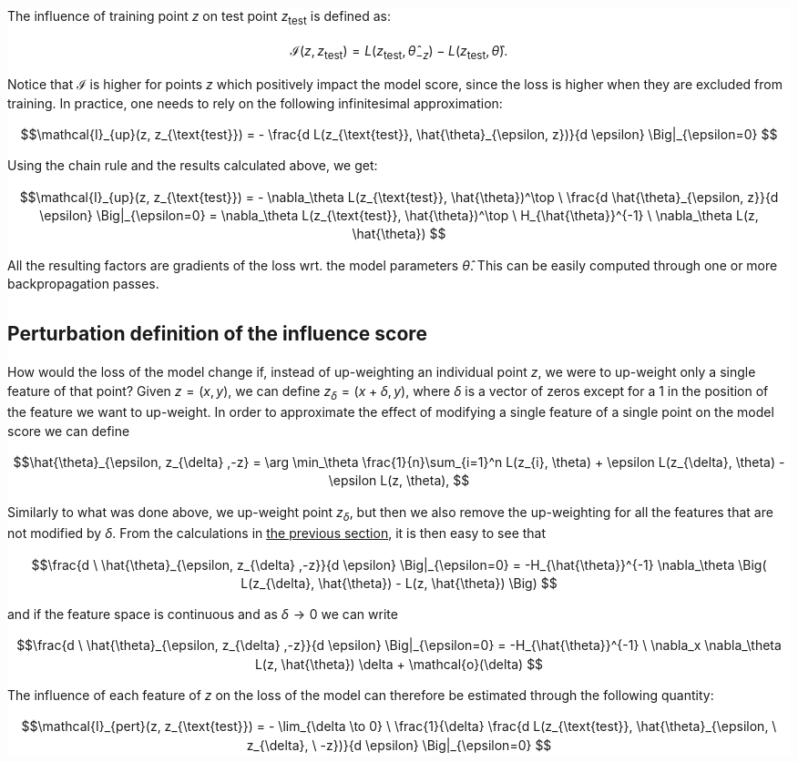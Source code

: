 The influence of training point $z$ on test point $z_{\text{test}}$ is defined
as:

$$\mathcal{I}(z, z_{\text{test}}) =  L(z_{\text{test}}, \hat{\theta}_{-z}) -
L(z_{\text{test}}, \hat{\theta}). $$

Notice that $\mathcal{I}$ is higher for points $z$ which positively impact the
model score, since the loss is higher when they are excluded from training. In
practice, one needs to rely on the following infinitesimal approximation:

$$\mathcal{I}_{up}(z, z_{\text{test}}) = - \frac{d L(z_{\text{test}},
\hat{\theta}_{\epsilon, z})}{d \epsilon} \Big|_{\epsilon=0} $$

Using the chain rule and the results calculated above, we get:

$$\mathcal{I}_{up}(z, z_{\text{test}}) = - \nabla_\theta L(z_{\text{test}},
\hat{\theta})^\top \ \frac{d \hat{\theta}_{\epsilon, z}}{d \epsilon}
\Big|_{\epsilon=0} = \nabla_\theta L(z_{\text{test}}, \hat{\theta})^\top \
H_{\hat{\theta}}^{-1} \ \nabla_\theta L(z, \hat{\theta}) $$

All the resulting factors are gradients of the loss wrt. the model parameters
$\hat{\theta}$. This can be easily computed through one or more backpropagation
passes.

## Perturbation definition of the influence score

How would the loss of the model change if, instead of up-weighting an individual
point $z$, we were to up-weight only a single feature of that point? Given $z =
(x, y)$, we can define $z_{\delta} = (x+\delta, y)$, where $\delta$ is a vector
of zeros except for a 1 in the position of the feature we want to up-weight. In
order to approximate the effect of modifying a single feature of a single point
on the model score we can define

$$\hat{\theta}_{\epsilon, z_{\delta} ,-z} = \arg \min_\theta
\frac{1}{n}\sum_{i=1}^n L(z_{i}, \theta) + \epsilon L(z_{\delta}, \theta) -
\epsilon L(z, \theta), $$

Similarly to what was done above, we up-weight point $z_{\delta}$, but then we
also remove the up-weighting for all the features that are not modified by
$\delta$. From the calculations in
[the previous section](#approximating-the-influence-of-a-point),
it is then easy to see that

$$\frac{d \ \hat{\theta}_{\epsilon, z_{\delta} ,-z}}{d \epsilon}
\Big|_{\epsilon=0} = -H_{\hat{\theta}}^{-1} \nabla_\theta \Big( L(z_{\delta},
\hat{\theta}) - L(z, \hat{\theta}) \Big) $$

and if the feature space is continuous and as $\delta \to 0$ we can write

$$\frac{d \ \hat{\theta}_{\epsilon, z_{\delta} ,-z}}{d \epsilon}
\Big|_{\epsilon=0} = -H_{\hat{\theta}}^{-1} \ \nabla_x \nabla_\theta L(z,
\hat{\theta}) \delta + \mathcal{o}(\delta) $$

The influence of each feature of $z$ on the loss of the model can therefore be
estimated through the following quantity:

$$\mathcal{I}_{pert}(z, z_{\text{test}}) = - \lim_{\delta \to 0} \
\frac{1}{\delta} \frac{d L(z_{\text{test}}, \hat{\theta}_{\epsilon, \
z_{\delta}, \ -z})}{d \epsilon} \Big|_{\epsilon=0} $$
